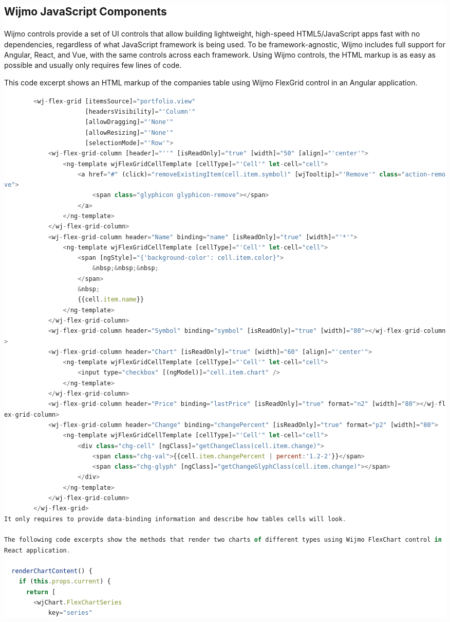 ## Wijmo JavaScript Components
Wijmo controls provide a set of UI controls that allow building lightweight, high-speed HTML5/JavaScript apps fast with no dependencies, regardless of what JavaScript framework is being used. To be framework-agnostic, Wijmo includes full support for Angular, React, and Vue, with the same controls across each framework. Using Wijmo controls, the HTML markup is as easy as possible and usually only requires few lines of code.

This code excerpt shows an HTML markup of the companies table using Wijmo FlexGrid control in an Angular application.

```JavaScript
        <wj-flex-grid [itemsSource]="portfolio.view"
                      [headersVisibility]="'Column'"
                      [allowDragging]="'None'"
                      [allowResizing]="'None'"
                      [selectionMode]="'Row'">
            <wj-flex-grid-column [header]="''" [isReadOnly]="true" [width]="50" [align]="'center'">
                <ng-template wjFlexGridCellTemplate [cellType]="'Cell'" let-cell="cell">
                    <a href="#" (click)="removeExistingItem(cell.item.symbol)" [wjTooltip]="'Remove'" class="action-remove">
                        <span class="glyphicon glyphicon-remove"></span>
                    </a>
                </ng-template>
            </wj-flex-grid-column>
            <wj-flex-grid-column header="Name" binding="name" [isReadOnly]="true" [width]="'*'">
                <ng-template wjFlexGridCellTemplate [cellType]="'Cell'" let-cell="cell">
                    <span [ngStyle]="{'background-color': cell.item.color}">
                        &nbsp;&nbsp;&nbsp;
                    </span>
                    &nbsp;
                    {{cell.item.name}}
                </ng-template>
            </wj-flex-grid-column>
            <wj-flex-grid-column header="Symbol" binding="symbol" [isReadOnly]="true" [width]="80"></wj-flex-grid-column>
            <wj-flex-grid-column header="Chart" [isReadOnly]="true" [width]="60" [align]="'center'">
                <ng-template wjFlexGridCellTemplate [cellType]="'Cell'" let-cell="cell">
                    <input type="checkbox" [(ngModel)]="cell.item.chart" />
                </ng-template>
            </wj-flex-grid-column>
            <wj-flex-grid-column header="Price" binding="lastPrice" [isReadOnly]="true" format="n2" [width]="80"></wj-flex-grid-column>
            <wj-flex-grid-column header="Change" binding="changePercent" [isReadOnly]="true" format="p2" [width]="80">
                <ng-template wjFlexGridCellTemplate [cellType]="'Cell'" let-cell="cell">
                    <div class="chg-cell" [ngClass]="getChangeClass(cell.item.change)">
                        <span class="chg-val">{{cell.item.changePercent | percent:'1.2-2'}}</span>
                        <span class="chg-glyph" [ngClass]="getChangeGlyphClass(cell.item.change)"></span>
                    </div>
                </ng-template>
            </wj-flex-grid-column>
        </wj-flex-grid>
It only requires to provide data-binding information and describe how tables cells will look.

The following code excerpts show the methods that render two charts of different types using Wijmo FlexChart control in React application.

  renderChartContent() {
    if (this.props.current) {
      return [
        <wjChart.FlexChartSeries
            key="series"
```